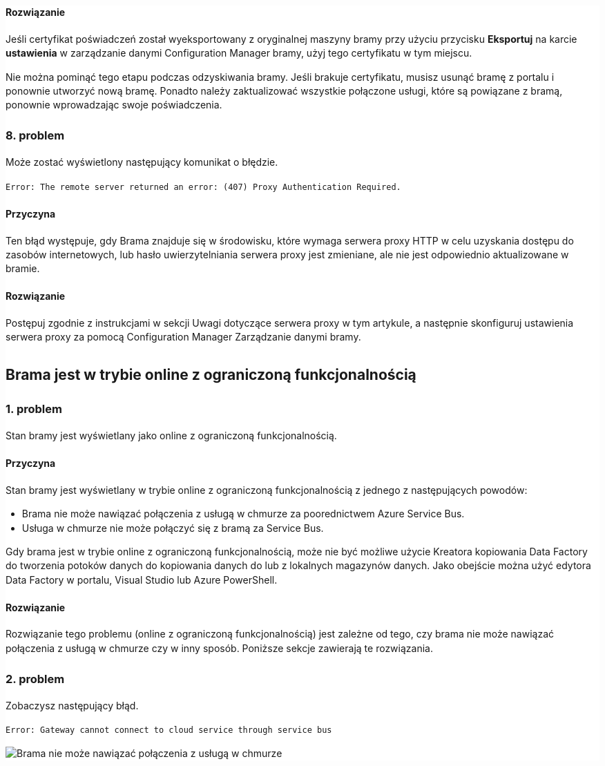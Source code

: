 #### <a name="resolution"></a>Rozwiązanie
Jeśli certyfikat poświadczeń został wyeksportowany z oryginalnej maszyny bramy przy użyciu przycisku **Eksportuj** na karcie **ustawienia** w zarządzanie danymi Configuration Manager bramy, użyj tego certyfikatu w tym miejscu.

Nie można pominąć tego etapu podczas odzyskiwania bramy. Jeśli brakuje certyfikatu, musisz usunąć bramę z portalu i ponownie utworzyć nową bramę.  Ponadto należy zaktualizować wszystkie połączone usługi, które są powiązane z bramą, ponownie wprowadzając swoje poświadczenia.

### <a name="8-problem"></a>8. problem
Może zostać wyświetlony następujący komunikat o błędzie.

`Error: The remote server returned an error: (407) Proxy Authentication Required.`

#### <a name="cause"></a>Przyczyna
Ten błąd występuje, gdy Brama znajduje się w środowisku, które wymaga serwera proxy HTTP w celu uzyskania dostępu do zasobów internetowych, lub hasło uwierzytelniania serwera proxy jest zmieniane, ale nie jest odpowiednio aktualizowane w bramie.

#### <a name="resolution"></a>Rozwiązanie
Postępuj zgodnie z instrukcjami w sekcji Uwagi dotyczące serwera proxy w tym artykule, a następnie skonfiguruj ustawienia serwera proxy za pomocą Configuration Manager Zarządzanie danymi bramy.

## <a name="gateway-is-online-with-limited-functionality"></a>Brama jest w trybie online z ograniczoną funkcjonalnością
### <a name="1-problem"></a>1. problem
Stan bramy jest wyświetlany jako online z ograniczoną funkcjonalnością.

#### <a name="cause"></a>Przyczyna
Stan bramy jest wyświetlany w trybie online z ograniczoną funkcjonalnością z jednego z następujących powodów:

* Brama nie może nawiązać połączenia z usługą w chmurze za poorednictwem Azure Service Bus.
* Usługa w chmurze nie może połączyć się z bramą za Service Bus.

Gdy brama jest w trybie online z ograniczoną funkcjonalnością, może nie być możliwe użycie Kreatora kopiowania Data Factory do tworzenia potoków danych do kopiowania danych do lub z lokalnych magazynów danych. Jako obejście można użyć edytora Data Factory w portalu, Visual Studio lub Azure PowerShell.

#### <a name="resolution"></a>Rozwiązanie
Rozwiązanie tego problemu (online z ograniczoną funkcjonalnością) jest zależne od tego, czy brama nie może nawiązać połączenia z usługą w chmurze czy w inny sposób. Poniższe sekcje zawierają te rozwiązania.

### <a name="2-problem"></a>2. problem
Zobaczysz następujący błąd.

`Error: Gateway cannot connect to cloud service through service bus`

![Brama nie może nawiązać połączenia z usługą w chmurze](media/data-factory-troubleshoot-gateway-issues/gateway-cannot-connect-to-cloud-service.png)
